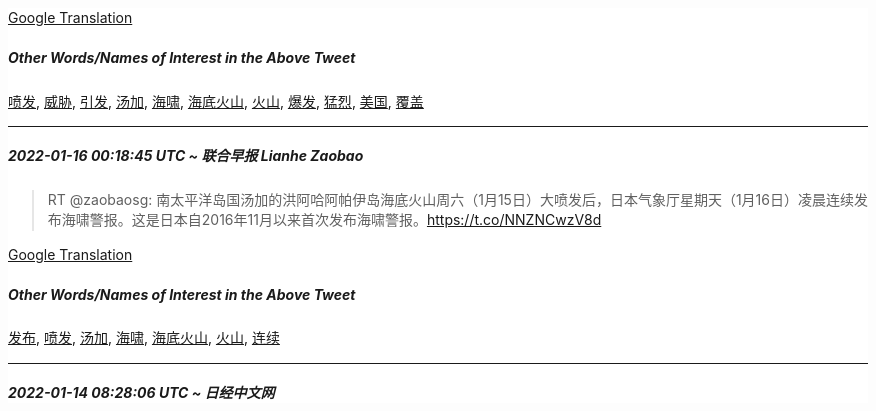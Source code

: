 [Google Translation](https://translate.google.com/?hi=en&tab=TT&sl=zh-CN&tl=en&op=translate&text=RT+%40bbcchinese%3A+%E5%A4%AA%E5%B9%B3%E6%B4%8B%E5%B2%9B%E5%9B%BD%E6%B1%A4%E5%8A%A0%E7%9A%84%E6%B4%AA%E9%98%BF%E6%B1%A4%E5%8A%A0%E2%80%94%E6%B4%AA%E9%98%BF%E5%93%88%E9%98%BF%E5%B8%95%E4%BC%8A%E7%81%AB%E5%B1%B1%E5%8F%91%E7%94%9F%E7%8C%9B%E7%83%88%E5%96%B7%E5%8F%91%E3%80%82%E6%B1%A4%E5%8A%A0%E5%9C%B0%E8%B4%A8%E9%83%A8%E9%97%A8%E7%A7%B0%EF%BC%8C%E5%96%B7%E5%8F%91%E7%89%A9%E5%86%B2%E5%88%B0%E4%BA%8620%E5%8D%83%E7%B1%B3%E7%9A%84%E9%AB%98%E7%A9%BA%E3%80%82%E7%81%AB%E5%B1%B1%E7%88%86%E5%8F%91%E5%A3%B0%E4%BC%A0%E9%81%8D%E4%BA%86%E5%8D%97%E5%A4%AA%E5%B9%B3%E6%B4%8B%EF%BC%8C%E6%B1%A4%E5%8A%A0%E5%A4%9A%E5%9C%B0%E8%A2%AB%E7%81%AB%E5%B1%B1%E7%81%B0%E8%A6%86%E7%9B%96%EF%BC%8C%E7%94%B5%E5%8A%9B%E3%80%81%E7%94%B5%E8%AF%9D%E5%92%8C%E7%BD%91%E7%BB%9C%E4%B8%AD%E6%96%AD%E3%80%82%E7%9B%AE%E5%89%8D%E4%BC%A4%E4%BA%A1%E4%B8%8D%E6%98%8E%E3%80%82%E8%BF%99%E5%BA%A7%E6%B5%B7%E5%BA%95%E7%81%AB%E5%B1%B1%E7%9A%84%E5%96%B7%E5%8F%91%E8%BF%98%E5%BC%95%E5%8F%91%E4%BA%86%E6%B5%B7%E5%95%B8%E5%A8%81%E8%83%81%E3%80%82%E7%BE%8E%E5%9B%BD%E5%92%8C%E6%97%A5%E6%9C%AC%E5%9D%87%E5%BB%BA%E8%AE%AE%E5%A4%AA%E2%80%A6)
##### Other Words/Names of Interest in the Above Tweet
[喷发](喷发.md), [威胁](威胁.md), [引发](引发.md), [汤加](汤加.md), [海啸](海啸.md), [海底火山](海底火山.md), [火山](火山.md), [爆发](爆发.md), [猛烈](猛烈.md), [美国](美国.md), [覆盖](覆盖.md)
___
##### 2022-01-16 00:18:45 UTC ~ 联合早报 Lianhe Zaobao
> RT @zaobaosg: 南太平洋岛国汤加的洪阿哈阿帕伊岛海底火山周六（1月15日）大喷发后，日本气象厅星期天（1月16日）凌晨连续发布海啸警报。这是日本自2016年11月以来首次发布海啸警报。https://t.co/NNZNCwzV8d

[Google Translation](https://translate.google.com/?hi=en&tab=TT&sl=zh-CN&tl=en&op=translate&text=RT+%40zaobaosg%3A+%E5%8D%97%E5%A4%AA%E5%B9%B3%E6%B4%8B%E5%B2%9B%E5%9B%BD%E6%B1%A4%E5%8A%A0%E7%9A%84%E6%B4%AA%E9%98%BF%E5%93%88%E9%98%BF%E5%B8%95%E4%BC%8A%E5%B2%9B%E6%B5%B7%E5%BA%95%E7%81%AB%E5%B1%B1%E5%91%A8%E5%85%AD%EF%BC%881%E6%9C%8815%E6%97%A5%EF%BC%89%E5%A4%A7%E5%96%B7%E5%8F%91%E5%90%8E%EF%BC%8C%E6%97%A5%E6%9C%AC%E6%B0%94%E8%B1%A1%E5%8E%85%E6%98%9F%E6%9C%9F%E5%A4%A9%EF%BC%881%E6%9C%8816%E6%97%A5%EF%BC%89%E5%87%8C%E6%99%A8%E8%BF%9E%E7%BB%AD%E5%8F%91%E5%B8%83%E6%B5%B7%E5%95%B8%E8%AD%A6%E6%8A%A5%E3%80%82%E8%BF%99%E6%98%AF%E6%97%A5%E6%9C%AC%E8%87%AA2016%E5%B9%B411%E6%9C%88%E4%BB%A5%E6%9D%A5%E9%A6%96%E6%AC%A1%E5%8F%91%E5%B8%83%E6%B5%B7%E5%95%B8%E8%AD%A6%E6%8A%A5%E3%80%82https%3A%2F%2Ft.co%2FNNZNCwzV8d)
##### Other Words/Names of Interest in the Above Tweet
[发布](发布.md), [喷发](喷发.md), [汤加](汤加.md), [海啸](海啸.md), [海底火山](海底火山.md), [火山](火山.md), [连续](连续.md)
___
##### 2022-01-14 08:28:06 UTC ~ 日经中文网
